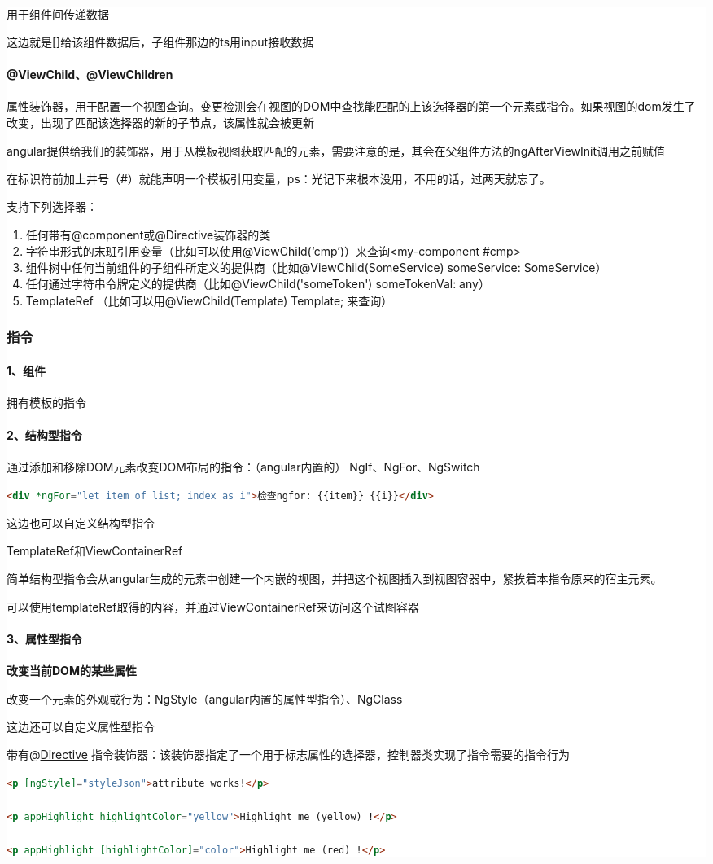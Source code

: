 用于组件间传递数据

这边就是[]给该组件数据后，子组件那边的ts用input接收数据

#### @ViewChild、@ViewChildren

属性装饰器，用于配置一个视图查询。变更检测会在视图的DOM中查找能匹配的上该选择器的第一个元素或指令。如果视图的dom发生了改变，出现了匹配该选择器的新的子节点，该属性就会被更新

angular提供给我们的装饰器，用于从模板视图获取匹配的元素，需要注意的是，其会在父组件方法的ngAfterViewInit调用之前赋值	

在标识符前加上井号（#）就能声明一个模板引用变量，ps：光记下来根本没用，不用的话，过两天就忘了。

支持下列选择器：

1. 任何带有@component或@Directive装饰器的类
2. 字符串形式的末班引用变量（比如可以使用@ViewChild(‘cmp’)）来查询<my-component #cmp></my-component>
3. 组件树中任何当前组件的子组件所定义的提供商（比如@ViewChild(SomeService) someService: SomeService）
4. 任何通过字符串令牌定义的提供商（比如@ViewChild('someToken') someTokenVal: any）
5. TemplateRef （比如可以用@ViewChild(Template) Template; 来查询<ng-template></ng-template>）











### **指令**

#### **1、组件**

拥有模板的指令

#### **2、结构型指令**

通过添加和移除DOM元素改变DOM布局的指令：（angular内置的） NgIf、NgFor、NgSwitch

```html
<div *ngFor="let item of list; index as i">检查ngfor: {{item}} {{i}}</div>
```

这边也可以自定义结构型指令

TemplateRef和ViewContainerRef

简单结构型指令会从angular生成的<ng-template>元素中创建一个内嵌的视图，并把这个视图插入到视图容器中，紧挨着本指令原来的宿主元素。

可以使用templateRef取得<ng-template>的内容，并通过ViewContainerRef来访问这个试图容器



#### **3、属性型指令**

**改变当前DOM的某些属性**

改变一个元素的外观或行为：NgStyle（angular内置的属性型指令）、NgClass

这边还可以自定义属性型指令

带有@[Directive](https://angular.cn/api/core/Directive) 指令装饰器：该装饰器指定了一个用于标志属性的选择器，控制器类实现了指令需要的指令行为

```html
<p [ngStyle]="styleJson">attribute works!</p>

<p appHighlight highlightColor="yellow">Highlight me (yellow) !</p>

<p appHighlight [highlightColor]="color">Highlight me (red) !</p>
```
